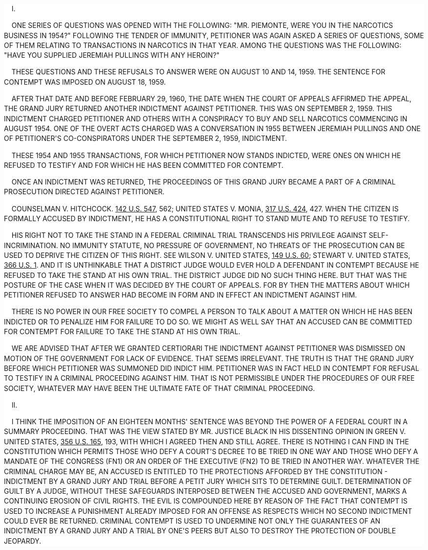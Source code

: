     I.

    ONE SERIES OF QUESTIONS WAS OPENED WITH THE FOLLOWING:  "MR. PIEMONTE, WERE YOU IN THE NARCOTICS BUSINESS IN 1954?"  FOLLOWING THE TENDER OF IMMUNITY, PETITIONER WAS AGAIN ASKED A SERIES OF QUESTIONS, SOME OF THEM RELATING TO TRANSACTIONS IN NARCOTICS IN THAT YEAR.  AMONG THE QUESTIONS WAS THE FOLLOWING:  "HAVE YOU SUPPLIED JEREMIAH PULLINGS WITH ANY HEROIN?"

    THESE QUESTIONS AND THESE REFUSALS TO ANSWER WERE ON AUGUST 10 AND 14, 1959.  THE SENTENCE FOR CONTEMPT WAS IMPOSED ON AUGUST 18, 1959.

    AFTER THAT DATE AND BEFORE FEBRUARY 29, 1960, THE DATE WHEN THE COURT OF APPEALS AFFIRMED THE APPEAL, THE GRAND JURY RETURNED ANOTHER INDICTMENT AGAINST PETITIONER.  THIS WAS ON SEPTEMBER 2, 1959.  THIS INDICTMENT CHARGED PETITIONER AND OTHERS WITH A CONSPIRACY TO BUY AND SELL NARCOTICS COMMENCING IN AUGUST 1954.  ONE OF THE OVERT ACTS CHARGED WAS A CONVERSATION IN 1955 BETWEEN JEREMIAH PULLINGS AND ONE OF PETITIONER'S CO-CONSPIRATORS UNDER THE SEPTEMBER 2, 1959, INDICTMENT.

    THESE 1954 AND 1955 TRANSACTIONS, FOR WHICH PETITIONER NOW STANDS INDICTED, WERE ONES ON WHICH HE REFUSED TO TESTIFY AND FOR WHICH HE HAS BEEN COMMITTED FOR CONTEMPT.

    ONCE AN INDICTMENT WAS RETURNED, THE PROCEEDINGS OF THIS GRAND JURY BECAME A PART OF A CRIMINAL PROSECUTION DIRECTED AGAINST PETITIONER.

    COUNSELMAN V. HITCHCOCK.  [142 U.S. 547][/us/courts/scotus/usReporter/142/547], 562; UNITED STATES V. MONIA, [317 U.S. 424][/us/courts/scotus/usReporter/317/424], 427.  WHEN THE CITIZEN IS FORMALLY ACCUSED BY INDICTMENT, HE HAS A CONSTITUTIONAL RIGHT TO STAND MUTE AND TO REFUSE TO TESTIFY.

    HIS RIGHT NOT TO TAKE THE STAND IN A FEDERAL CRIMINAL TRIAL TRANSCENDS HIS PRIVILEGE AGAINST SELF-INCRIMINATION.  NO IMMUNITY STATUTE, NO PRESSURE OF GOVERNMENT, NO THREATS OF THE PROSECUTION CAN BE USED TO DEPRIVE THE CITIZEN OF THIS RIGHT.  SEE WILSON V. UNITED STATES, [149 U.S. 60][/us/courts/scotus/usReporter/149/60]; STEWART V. UNITED STATES, [366 U.S. 1][/us/courts/scotus/usReporter/366/1].  AND IT IS UNTHINKABLE THAT A DISTRICT JUDGE WOULD EVER HOLD A DEFENDANT IN CONTEMPT BECAUSE HE REFUSED TO TAKE THE STAND AT HIS OWN TRIAL.  THE DISTRICT JUDGE DID NO SUCH THING HERE.  BUT THAT WAS THE POSTURE OF THE CASE WHEN IT WAS DECIDED BY THE COURT OF APPEALS.  FOR BY THEN THE MATTERS ABOUT WHICH PETITIONER REFUSED TO ANSWER HAD BECOME IN FORM AND IN EFFECT AN INDICTMENT AGAINST HIM.

    THERE IS NO POWER IN OUR FREE SOCIETY TO COMPEL A PERSON TO TALK ABOUT A MATTER ON WHICH HE HAS BEEN INDICTED OR TO PENALIZE HIM FOR FAILURE TO DO SO.  WE MIGHT AS WELL SAY THAT AN ACCUSED CAN BE COMMITTED FOR CONTEMPT FOR FAILURE TO TAKE THE STAND AT HIS OWN TRIAL.

    WE ARE ADVISED THAT AFTER WE GRANTED CERTIORARI THE INDICTMENT AGAINST PETITIONER WAS DISMISSED ON MOTION OF THE GOVERNMENT FOR LACK OF EVIDENCE.  THAT SEEMS IRRELEVANT.  THE TRUTH IS THAT THE GRAND JURY BEFORE WHICH PETITIONER WAS SUMMONED DID INDICT HIM.  PETITIONER WAS IN FACT HELD IN CONTEMPT FOR REFUSAL TO TESTIFY IN A CRIMINAL PROCEEDING AGAINST HIM.  THAT IS NOT PERMISSIBLE UNDER THE PROCEDURES OF OUR FREE SOCIETY,  WHATEVER MAY HAVE BEEN THE ULTIMATE FATE OF THAT CRIMINAL PROCEEDING.

    II.

    I THINK THE IMPOSITION OF AN EIGHTEEN MONTHS' SENTENCE WAS BEYOND THE POWER OF A FEDERAL COURT IN A SUMMARY PROCEEDING.  THAT WAS THE VIEW STATED BY MR. JUSTICE BLACK IN HIS DISSENTING OPINION IN GREEN V. UNITED STATES, [356 U.S. 165][/us/courts/scotus/usReporter/356/165], 193, WITH WHICH I AGREED THEN AND STILL AGREE.  THERE IS NOTHING I CAN FIND IN THE CONSTITUTION WHICH PERMITS THOSE WHO DEFY A COURT'S DECREE TO BE TRIED IN ONE WAY AND THOSE WHO DEFY A MANDATE OF THE CONGRESS (FN1) OR AN ORDER OF THE EXECUTIVE (FN2) TO BE TRIED IN ANOTHER WAY.  WHATEVER THE CRIMINAL CHARGE MAY BE, AN ACCUSED IS ENTITLED TO THE PROTECTIONS AFFORDED BY THE CONSTITUTION - INDICTMENT BY A GRAND JURY AND TRIAL BEFORE A PETIT JURY WHICH SITS TO DETERMINE GUILT.  DETERMINATION OF GUILT BY A JUDGE, WITHOUT THESE SAFEGUARDS INTERPOSED BETWEEN THE ACCUSED AND GOVERNMENT, MARKS A CONTINUING EROSION OF CIVIL RIGHTS.  THE EVIL IS COMPOUNDED HERE BY REASON OF THE FACT THAT CONTEMPT IS USED TO INCREASE A PUNISHMENT ALREADY IMPOSED FOR AN OFFENSE AS RESPECTS WHICH NO SECOND INDICTMENT COULD EVER BE RETURNED.  CRIMINAL CONTEMPT IS USED TO UNDERMINE NOT ONLY THE GUARANTEES OF AN INDICTMENT BY A GRAND JURY AND A TRIAL BY ONE'S PEERS BUT ALSO TO DESTROY THE PROTECTION OF DOUBLE JEOPARDY.


[/us/courts/scotus/usReporter/367/556]: https://publicdocs.github.io/go/links?ns=uslm-x&ref=%2Fus%2Fcourts%2Fscotus%2FusReporter%2F367%2F556
[/us/usc/t18/s1406]: https://publicdocs.github.io/go/links?ns=uslm&ref=%2Fus%2Fusc%2Ft18%2Fs1406
[/us/courts/scotus/usReporter/364/507]: https://publicdocs.github.io/go/links?ns=uslm-x&ref=%2Fus%2Fcourts%2Fscotus%2FusReporter%2F364%2F507
[/us/usc/t18/s1406]: https://publicdocs.github.io/go/links?ns=uslm&ref=%2Fus%2Fusc%2Ft18%2Fs1406
[/us/courts/scotus/usReporter/364/507]: https://publicdocs.github.io/go/links?ns=uslm-x&ref=%2Fus%2Fcourts%2Fscotus%2FusReporter%2F364%2F507
[/us/courts/scotus/usReporter/364/811]: https://publicdocs.github.io/go/links?ns=uslm-x&ref=%2Fus%2Fcourts%2Fscotus%2FusReporter%2F364%2F811
[/us/courts/scotus/usReporter/161/591]: https://publicdocs.github.io/go/links?ns=uslm-x&ref=%2Fus%2Fcourts%2Fscotus%2FusReporter%2F161%2F591
[/us/courts/scotus/usReporter/356/165]: https://publicdocs.github.io/go/links?ns=uslm-x&ref=%2Fus%2Fcourts%2Fscotus%2FusReporter%2F356%2F165
[/us/courts/scotus/usReporter/364/507]: https://publicdocs.github.io/go/links?ns=uslm-x&ref=%2Fus%2Fcourts%2Fscotus%2FusReporter%2F364%2F507
[/us/usc/t18/s1406]: https://publicdocs.github.io/go/links?ns=uslm&ref=%2Fus%2Fusc%2Ft18%2Fs1406
[/us/courts/scotus/usReporter/359/187]: https://publicdocs.github.io/go/links?ns=uslm-x&ref=%2Fus%2Fcourts%2Fscotus%2FusReporter%2F359%2F187
[/us/courts/scotus/usReporter/356/571]: https://publicdocs.github.io/go/links?ns=uslm-x&ref=%2Fus%2Fcourts%2Fscotus%2FusReporter%2F356%2F571
[/us/courts/scotus/usReporter/348/11]: https://publicdocs.github.io/go/links?ns=uslm-x&ref=%2Fus%2Fcourts%2Fscotus%2FusReporter%2F348%2F11
[/us/courts/scotus/usReporter/364/507]: https://publicdocs.github.io/go/links?ns=uslm-x&ref=%2Fus%2Fcourts%2Fscotus%2FusReporter%2F364%2F507
[/us/courts/scotus/usReporter/359/41]: https://publicdocs.github.io/go/links?ns=uslm-x&ref=%2Fus%2Fcourts%2Fscotus%2FusReporter%2F359%2F41
[/us/courts/scotus/usReporter/356/165]: https://publicdocs.github.io/go/links?ns=uslm-x&ref=%2Fus%2Fcourts%2Fscotus%2FusReporter%2F356%2F165
[/us/courts/scotus/usReporter/142/547]: https://publicdocs.github.io/go/links?ns=uslm-x&ref=%2Fus%2Fcourts%2Fscotus%2FusReporter%2F142%2F547
[/us/courts/scotus/usReporter/317/424]: https://publicdocs.github.io/go/links?ns=uslm-x&ref=%2Fus%2Fcourts%2Fscotus%2FusReporter%2F317%2F424
[/us/courts/scotus/usReporter/149/60]: https://publicdocs.github.io/go/links?ns=uslm-x&ref=%2Fus%2Fcourts%2Fscotus%2FusReporter%2F149%2F60
[/us/courts/scotus/usReporter/366/1]: https://publicdocs.github.io/go/links?ns=uslm-x&ref=%2Fus%2Fcourts%2Fscotus%2FusReporter%2F366%2F1
[/us/courts/scotus/usReporter/356/165]: https://publicdocs.github.io/go/links?ns=uslm-x&ref=%2Fus%2Fcourts%2Fscotus%2FusReporter%2F356%2F165
[/us/courts/scotus/usReporter/354/178]: https://publicdocs.github.io/go/links?ns=uslm-x&ref=%2Fus%2Fcourts%2Fscotus%2FusReporter%2F354%2F178
[/us/courts/scotus/usReporter/320/81]: https://publicdocs.github.io/go/links?ns=uslm-x&ref=%2Fus%2Fcourts%2Fscotus%2FusReporter%2F320%2F81
[/us/courts/scotus/usReporter/323/214]: https://publicdocs.github.io/go/links?ns=uslm-x&ref=%2Fus%2Fcourts%2Fscotus%2FusReporter%2F323%2F214